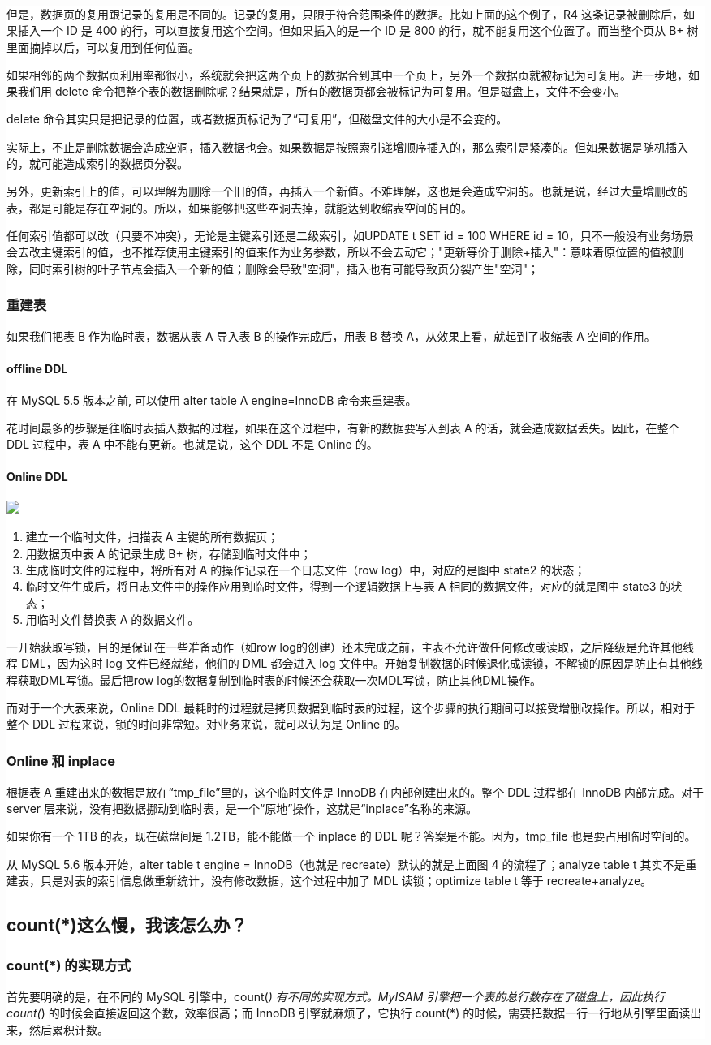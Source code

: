 但是，数据页的复用跟记录的复用是不同的。记录的复用，只限于符合范围条件的数据。比如上面的这个例子，R4 这条记录被删除后，如果插入一个 ID 是 400 的行，可以直接复用这个空间。但如果插入的是一个 ID 是 800 的行，就不能复用这个位置了。而当整个页从 B+ 树里面摘掉以后，可以复用到任何位置。


如果相邻的两个数据页利用率都很小，系统就会把这两个页上的数据合到其中一个页上，另外一个数据页就被标记为可复用。进一步地，如果我们用 delete 命令把整个表的数据删除呢？结果就是，所有的数据页都会被标记为可复用。但是磁盘上，文件不会变小。

delete 命令其实只是把记录的位置，或者数据页标记为了“可复用”，但磁盘文件的大小是不会变的。

实际上，不止是删除数据会造成空洞，插入数据也会。如果数据是按照索引递增顺序插入的，那么索引是紧凑的。但如果数据是随机插入的，就可能造成索引的数据页分裂。

另外，更新索引上的值，可以理解为删除一个旧的值，再插入一个新值。不难理解，这也是会造成空洞的。也就是说，经过大量增删改的表，都是可能是存在空洞的。所以，如果能够把这些空洞去掉，就能达到收缩表空间的目的。

任何索引值都可以改（只要不冲突），无论是主键索引还是二级索引，如UPDATE t SET id = 100 WHERE id = 10，只不一般没有业务场景会去改主键索引的值，也不推荐使用主键索引的值来作为业务参数，所以不会去动它；"更新等价于删除+插入"：意味着原位置的值被删除，同时索引树的叶子节点会插入一个新的值；删除会导致"空洞"，插入也有可能导致页分裂产生"空洞"；

### 重建表
如果我们把表 B 作为临时表，数据从表 A 导入表 B 的操作完成后，用表 B 替换 A，从效果上看，就起到了收缩表 A 空间的作用。

#### offline DDL
在 MySQL 5.5 版本之前, 可以使用 alter table A engine=InnoDB 命令来重建表。

花时间最多的步骤是往临时表插入数据的过程，如果在这个过程中，有新的数据要写入到表 A 的话，就会造成数据丢失。因此，在整个 DDL 过程中，表 A 中不能有更新。也就是说，这个 DDL 不是 Online 的。

#### Online DDL
![](https://static001.geekbang.org/resource/image/2d/f0/2d1cfbbeb013b851a56390d38b5321f0.png?wh=1142*856)
1. 建立一个临时文件，扫描表 A 主键的所有数据页；
2. 用数据页中表 A 的记录生成 B+ 树，存储到临时文件中；
3. 生成临时文件的过程中，将所有对 A 的操作记录在一个日志文件（row log）中，对应的是图中 state2 的状态；
4. 临时文件生成后，将日志文件中的操作应用到临时文件，得到一个逻辑数据上与表 A 相同的数据文件，对应的就是图中 state3 的状态；
5. 用临时文件替换表 A 的数据文件。

一开始获取写锁，目的是保证在一些准备动作（如row log的创建）还未完成之前，主表不允许做任何修改或读取，之后降级是允许其他线程 DML，因为这时 log 文件已经就绪，他们的 DML 都会进入 log 文件中。开始复制数据的时候退化成读锁，不解锁的原因是防止有其他线程获取DML写锁。最后把row log的数据复制到临时表的时候还会获取一次MDL写锁，防止其他DML操作。

而对于一个大表来说，Online DDL 最耗时的过程就是拷贝数据到临时表的过程，这个步骤的执行期间可以接受增删改操作。所以，相对于整个 DDL 过程来说，锁的时间非常短。对业务来说，就可以认为是 Online 的。

### Online 和 inplace
根据表 A 重建出来的数据是放在“tmp_file”里的，这个临时文件是 InnoDB 在内部创建出来的。整个 DDL 过程都在 InnoDB 内部完成。对于 server 层来说，没有把数据挪动到临时表，是一个“原地”操作，这就是“inplace”名称的来源。

如果你有一个 1TB 的表，现在磁盘间是 1.2TB，能不能做一个 inplace 的 DDL 呢？答案是不能。因为，tmp_file 也是要占用临时空间的。

从 MySQL 5.6 版本开始，alter table t engine = InnoDB（也就是 recreate）默认的就是上面图 4 的流程了；analyze table t 其实不是重建表，只是对表的索引信息做重新统计，没有修改数据，这个过程中加了 MDL 读锁；optimize table t 等于 recreate+analyze。








## count(*)这么慢，我该怎么办？
### count(*) 的实现方式
首先要明确的是，在不同的 MySQL 引擎中，count(*) 有不同的实现方式。MyISAM 引擎把一个表的总行数存在了磁盘上，因此执行 count(*) 的时候会直接返回这个数，效率很高；而 InnoDB 引擎就麻烦了，它执行 count(*) 的时候，需要把数据一行一行地从引擎里面读出来，然后累积计数。
